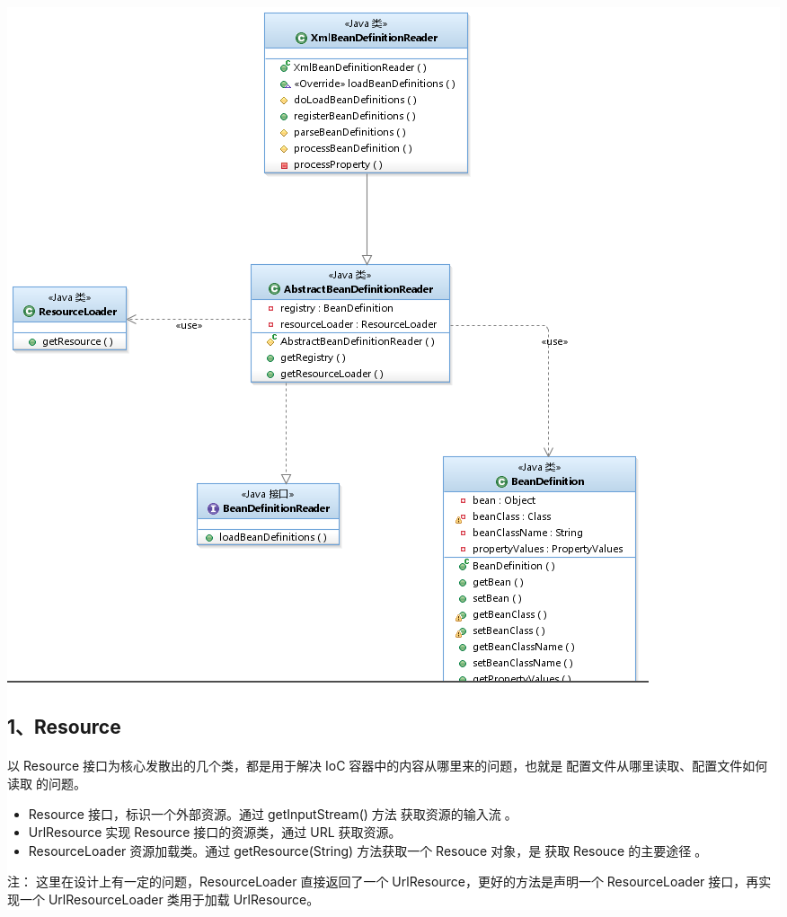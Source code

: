 ![从xml中加载bean定义的主要相关类](../../pic/2020-07-02/2020-07-02-11-53-17.png)


## 1、Resource

以 Resource 接口为核心发散出的几个类，都是用于解决 IoC 容器中的内容从哪里来的问题，也就是 配置文件从哪里读取、配置文件如何读取 的问题。


- Resource	接口，标识一个外部资源。通过 getInputStream() 方法 获取资源的输入流 。
- UrlResource	实现 Resource 接口的资源类，通过 URL 获取资源。
- ResourceLoader	资源加载类。通过 getResource(String) 方法获取一个 Resouce 对象，是 获取 Resouce 的主要途径 。

注： 这里在设计上有一定的问题，ResourceLoader 直接返回了一个 UrlResource，更好的方法是声明一个 ResourceLoader 接口，再实现一个 UrlResourceLoader 类用于加载 UrlResource。
